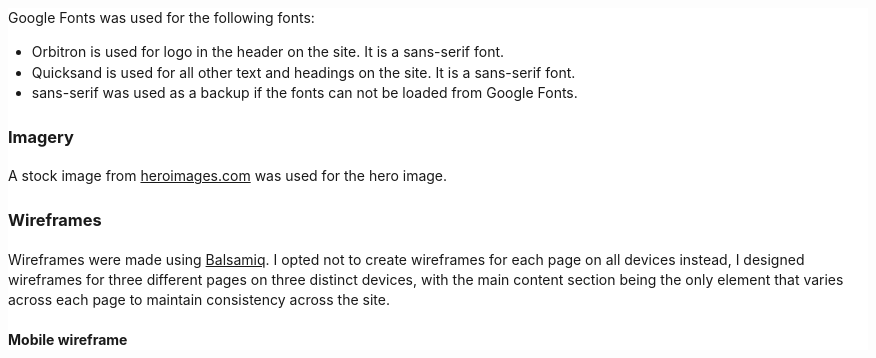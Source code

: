 Google Fonts was used for the following fonts:

* Orbitron is used for logo in the header on the site. It is a sans-serif font.
* Quicksand is used for all other text and headings on the site. It is a sans-serif font.
* sans-serif was used as a backup if the fonts can not be loaded from Google Fonts.

### Imagery

A stock image from [heroimages.com](https://heroimages.com/) was used for the hero image.

### Wireframes

Wireframes were made using [Balsamiq](https://balsamiq.com/). I opted not to create wireframes for each page on all devices instead, I designed wireframes for three different pages on three distinct devices, with the main content section being the only element that varies across each page to maintain consistency across the site.

#### Mobile wireframe
